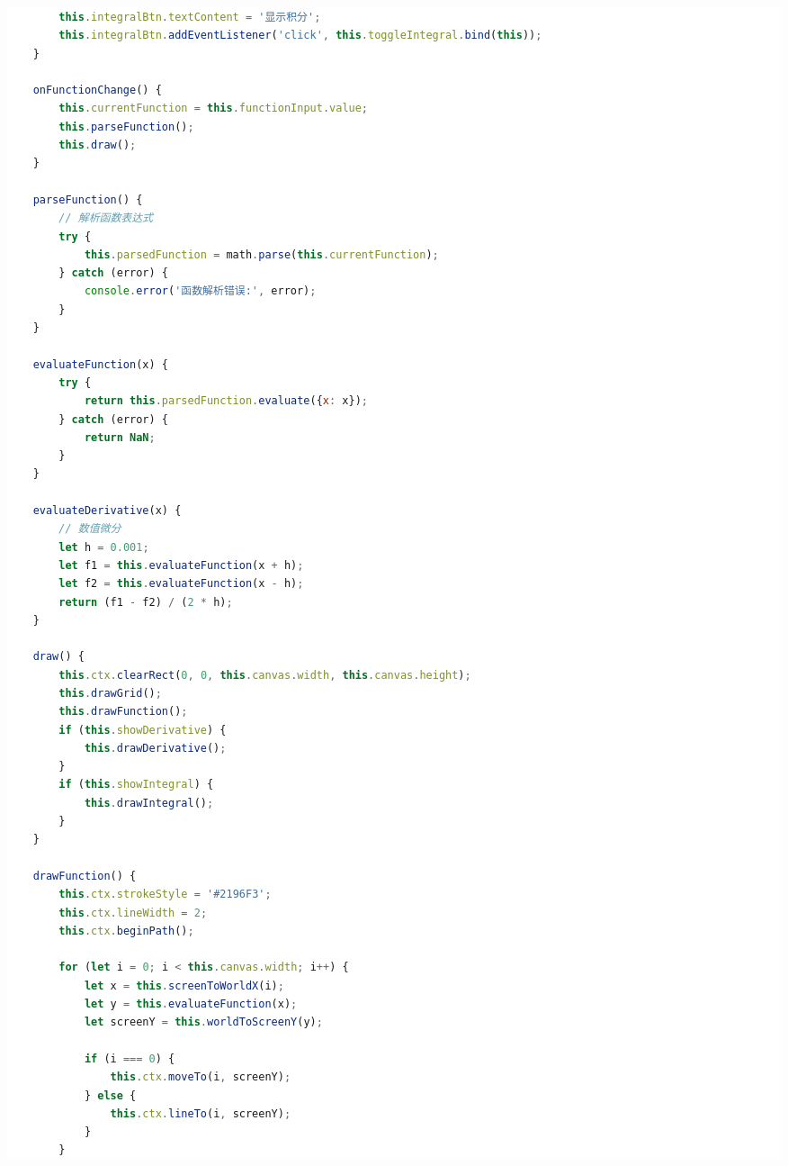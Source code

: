 ```javascript
        this.integralBtn.textContent = '显示积分';
        this.integralBtn.addEventListener('click', this.toggleIntegral.bind(this));
    }
    
    onFunctionChange() {
        this.currentFunction = this.functionInput.value;
        this.parseFunction();
        this.draw();
    }
    
    parseFunction() {
        // 解析函数表达式
        try {
            this.parsedFunction = math.parse(this.currentFunction);
        } catch (error) {
            console.error('函数解析错误:', error);
        }
    }
    
    evaluateFunction(x) {
        try {
            return this.parsedFunction.evaluate({x: x});
        } catch (error) {
            return NaN;
        }
    }
    
    evaluateDerivative(x) {
        // 数值微分
        let h = 0.001;
        let f1 = this.evaluateFunction(x + h);
        let f2 = this.evaluateFunction(x - h);
        return (f1 - f2) / (2 * h);
    }
    
    draw() {
        this.ctx.clearRect(0, 0, this.canvas.width, this.canvas.height);
        this.drawGrid();
        this.drawFunction();
        if (this.showDerivative) {
            this.drawDerivative();
        }
        if (this.showIntegral) {
            this.drawIntegral();
        }
    }
    
    drawFunction() {
        this.ctx.strokeStyle = '#2196F3';
        this.ctx.lineWidth = 2;
        this.ctx.beginPath();
        
        for (let i = 0; i < this.canvas.width; i++) {
            let x = this.screenToWorldX(i);
            let y = this.evaluateFunction(x);
            let screenY = this.worldToScreenY(y);
            
            if (i === 0) {
                this.ctx.moveTo(i, screenY);
            } else {
                this.ctx.lineTo(i, screenY);
            }
        }
```